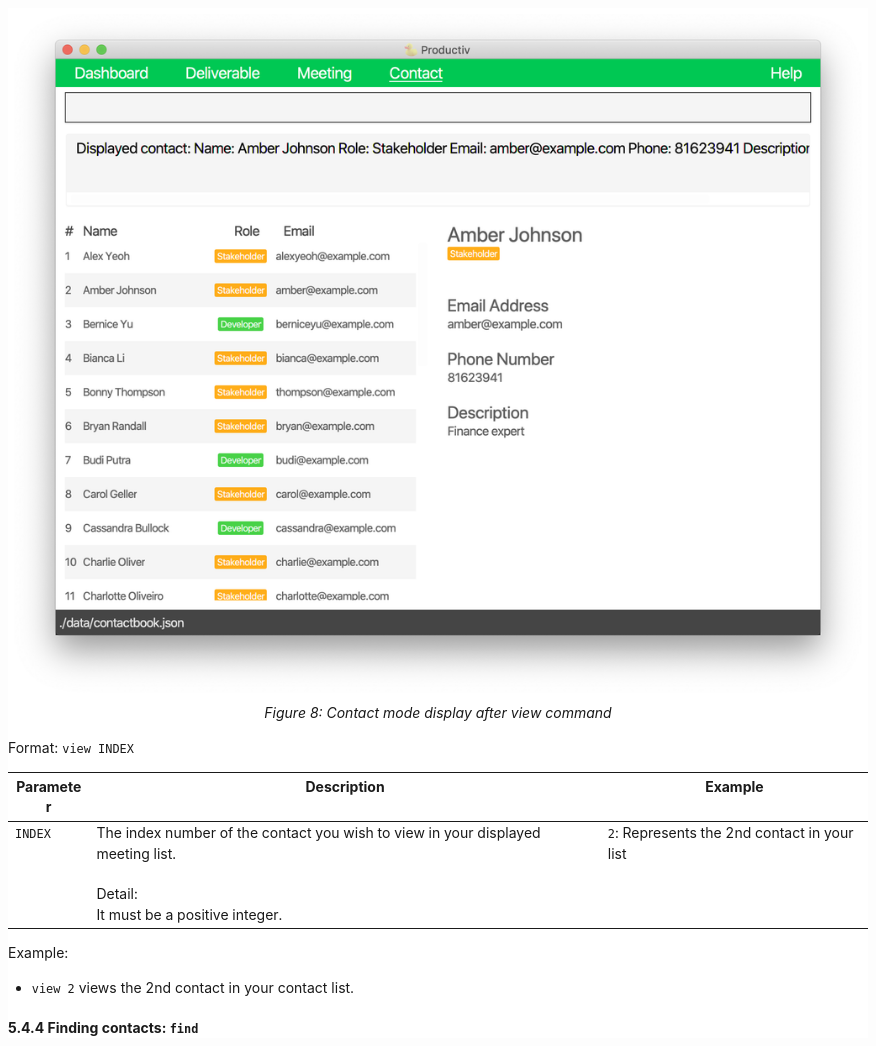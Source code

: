 <p align="center">
 
<img src="images/ContactView.png" alt="Contact View">
<i>Figure 8: Contact mode display after view command</i>
 
</p>

Format: `view INDEX`

Parameter      | Description                   | Example 
---------------|-------------------------------|--------------------------------
`INDEX`        | The index number of the contact you wish to view in your displayed meeting list. <br><br>Detail:<br>It must be a positive integer. |`2`: Represents the 2nd contact in your list

Example:
* `view 2` views the 2nd contact in your contact list.

#### 5.4.4 Finding contacts: `find`

